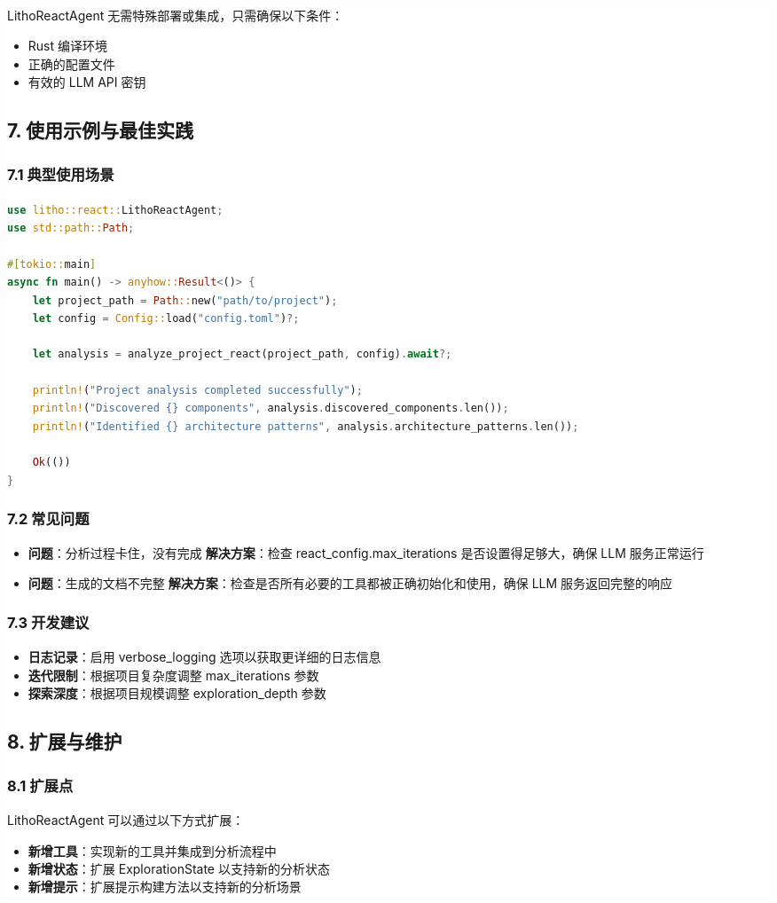 LithoReactAgent 无需特殊部署或集成，只需确保以下条件：

- Rust 编译环境
- 正确的配置文件
- 有效的 LLM API 密钥

## 7. 使用示例与最佳实践

### 7.1 典型使用场景

```rust
use litho::react::LithoReactAgent;
use std::path::Path;

#[tokio::main]
async fn main() -> anyhow::Result<()> {
    let project_path = Path::new("path/to/project");
    let config = Config::load("config.toml")?;

    let analysis = analyze_project_react(project_path, config).await?;

    println!("Project analysis completed successfully");
    println!("Discovered {} components", analysis.discovered_components.len());
    println!("Identified {} architecture patterns", analysis.architecture_patterns.len());

    Ok(())
}
```

### 7.2 常见问题

- **问题**：分析过程卡住，没有完成
  **解决方案**：检查 react_config.max_iterations 是否设置得足够大，确保 LLM 服务正常运行

- **问题**：生成的文档不完整
  **解决方案**：检查是否所有必要的工具都被正确初始化和使用，确保 LLM 服务返回完整的响应

### 7.3 开发建议

- **日志记录**：启用 verbose_logging 选项以获取更详细的日志信息
- **迭代限制**：根据项目复杂度调整 max_iterations 参数
- **探索深度**：根据项目规模调整 exploration_depth 参数

## 8. 扩展与维护

### 8.1 扩展点

LithoReactAgent 可以通过以下方式扩展：

- **新增工具**：实现新的工具并集成到分析流程中
- **新增状态**：扩展 ExplorationState 以支持新的分析状态
- **新增提示**：扩展提示构建方法以支持新的分析场景
